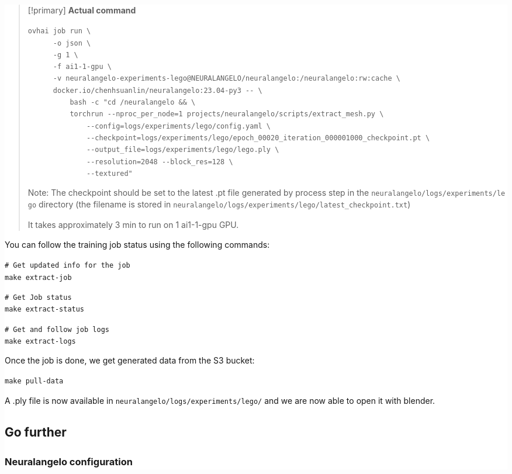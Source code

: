 > [!primary]
> **Actual command**
>
> ```shell
> ovhai job run \
>		-o json \
>		-g 1 \
>		-f ai1-1-gpu \
>		-v neuralangelo-experiments-lego@NEURALANGELO/neuralangelo:/neuralangelo:rw:cache \
>		docker.io/chenhsuanlin/neuralangelo:23.04-py3 -- \
>      		bash -c "cd /neuralangelo && \
>		 	torchrun --nproc_per_node=1 projects/neuralangelo/scripts/extract_mesh.py \
>				--config=logs/experiments/lego/config.yaml \
>				--checkpoint=logs/experiments/lego/epoch_00020_iteration_000001000_checkpoint.pt \
>				--output_file=logs/experiments/lego/lego.ply \
>				--resolution=2048 --block_res=128 \
>				--textured"
> ```
>
> Note: The checkpoint should be set to the latest .pt file generated by process step in the `neuralangelo/logs/experiments/lego` directory (the filename is stored in `neuralangelo/logs/experiments/lego/latest_checkpoint.txt`)
>
> It takes approximately 3 min to run on 1 ai1-1-gpu GPU.
>

You can follow the training job status using the following commands:

```shell
# Get updated info for the job
make extract-job
```

```shell
# Get Job status
make extract-status
```

```shell
# Get and follow job logs
make extract-logs
```

Once the job is done, we get generated data from the S3 bucket:

```shell
make pull-data
```

A .ply file is now available in `neuralangelo/logs/experiments/lego/` and we are now able to open it with blender.

## Go further

### Neuralangelo configuration
